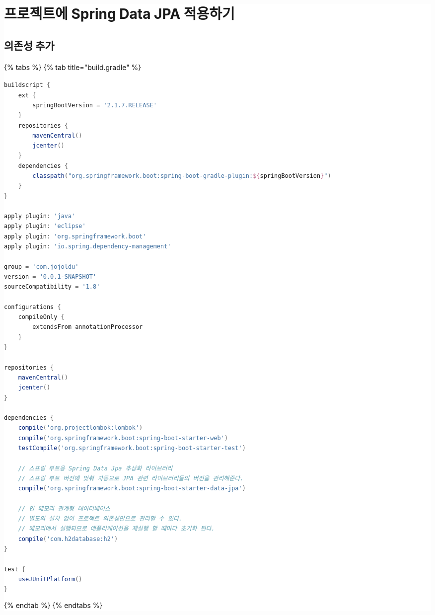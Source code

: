# 프로젝트에 Spring Data JPA 적용하기

## 의존성 추가

{% tabs %}
{% tab title="build.gradle" %}
```groovy
buildscript {
    ext {
        springBootVersion = '2.1.7.RELEASE'
    }
    repositories {
        mavenCentral()
        jcenter()
    }
    dependencies {
        classpath("org.springframework.boot:spring-boot-gradle-plugin:${springBootVersion}")
    }
}

apply plugin: 'java'
apply plugin: 'eclipse'
apply plugin: 'org.springframework.boot'
apply plugin: 'io.spring.dependency-management' 

group = 'com.jojoldu'
version = '0.0.1-SNAPSHOT'
sourceCompatibility = '1.8'

configurations {
    compileOnly {
        extendsFrom annotationProcessor
    }
}

repositories {
    mavenCentral()
    jcenter()
}

dependencies {
    compile('org.projectlombok:lombok')
    compile('org.springframework.boot:spring-boot-starter-web')
    testCompile('org.springframework.boot:spring-boot-starter-test')

    // 스프링 부트용 Spring Data Jpa 추상화 라이브러리
    // 스프링 부트 버전에 맞춰 자동으로 JPA 관련 라이브러리들의 버전을 관리해준다.
    compile('org.springframework.boot:spring-boot-starter-data-jpa')

    // 인 메모리 관계형 데이터베이스
    // 별도의 설치 없이 프로젝트 의존성만으로 관리할 수 있다.
    // 메모리에서 실행되므로 애플리케이션을 재실행 할 때마다 초기화 된다.
    compile('com.h2database:h2')
}

test {
    useJUnitPlatform()
}
```
{% endtab %}
{% endtabs %}
